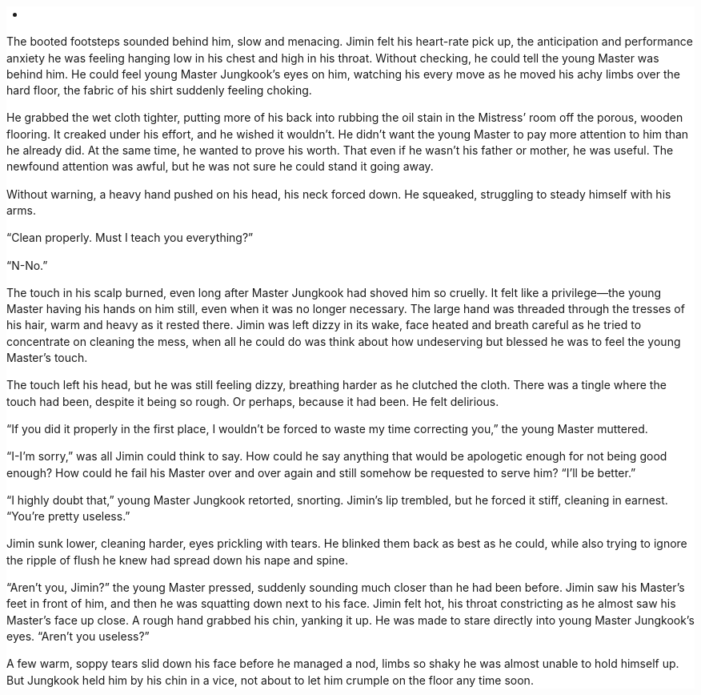 *

 

 

The booted footsteps sounded behind him, slow and menacing. Jimin felt his heart-rate pick up, the anticipation and performance anxiety he was feeling hanging low in his chest and high in his throat. Without checking, he could tell the young Master was behind him. He could feel young Master Jungkook’s eyes on him, watching his every move as he moved his achy limbs over the hard floor, the fabric of his shirt suddenly feeling choking.

He grabbed the wet cloth tighter, putting more of his back into rubbing the oil stain in the Mistress’ room off the porous, wooden flooring. It creaked under his effort, and he wished it wouldn’t. He didn’t want the young Master to pay more attention to him than he already did. At the same time, he wanted to prove his worth. That even if he wasn’t his father or mother, he was useful. The newfound attention was awful, but he was not sure he could stand it going away.

Without warning, a heavy hand pushed on his head, his neck forced down. He squeaked, struggling to steady himself with his arms.

“Clean properly. Must I teach you everything?”

“N-No.”

The touch in his scalp burned, even long after Master Jungkook had shoved him so cruelly. It felt like a privilege—the young Master having his hands on him still, even when it was no longer necessary. The large hand was threaded through the tresses of his hair, warm and heavy as it rested there. Jimin was left dizzy in its wake, face heated and breath careful as he tried to concentrate on cleaning the mess, when all he could do was think about how undeserving but blessed he was to feel the young Master’s touch.

The touch left his head, but he was still feeling dizzy, breathing harder as he clutched the cloth. There was a tingle where the touch had been, despite it being so rough. Or perhaps, because it had been. He felt delirious.

“If you did it properly in the first place, I wouldn’t be forced to waste my time correcting you,” the young Master muttered.

“I-I’m sorry,” was all Jimin could think to say. How could he say anything that would be apologetic enough for not being good enough? How could he fail his Master over and over again and still somehow be requested to serve him? “I’ll be better.”

“I highly doubt that,” young Master Jungkook retorted, snorting. Jimin’s lip trembled, but he forced it stiff, cleaning in earnest. “You’re pretty useless.”

Jimin sunk lower, cleaning harder, eyes prickling with tears. He blinked them back as best as he could, while also trying to ignore the ripple of flush he knew had spread down his nape and spine.

“Aren’t you, Jimin?” the young Master pressed, suddenly sounding much closer than he had been before. Jimin saw his Master’s feet in front of him, and then he was squatting down next to his face. Jimin felt hot, his throat constricting as he almost saw his Master’s face up close. A rough hand grabbed his chin, yanking it up. He was made to stare directly into young Master Jungkook’s eyes. “Aren’t you useless?”

A few warm, soppy tears slid down his face before he managed a nod, limbs so shaky he was almost unable to hold himself up. But Jungkook held him by his chin in a vice, not about to let him crumple on the floor any time soon.
